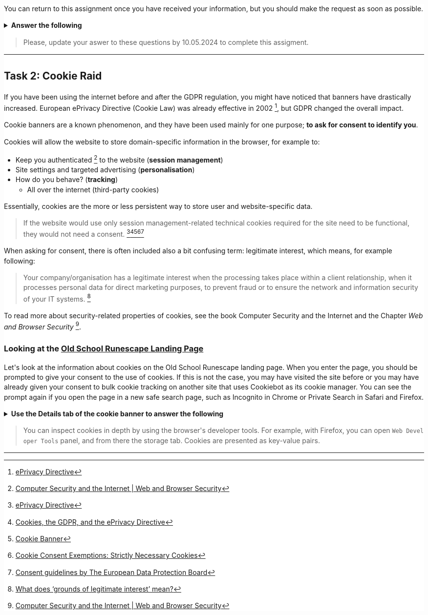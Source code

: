 You can return to this assignment once you have received your information, but you should make the request as soon as possible.

<details><summary><strong>Answer the following</strong></summary></details>

> Please, update your aswer to these questions by 10.05.2024 to complete this assigment.

---

## **Task 2:** Cookie Raid


If you have been using the internet before and after the GDPR regulation, you might have noticed that banners have drastically increased.
European ePrivacy Directive (Cookie Law) was already effective in 2002 [^1], but GDPR changed the overall impact.

Cookie banners are a known phenomenon, and they have been used mainly for one purpose; **to **ask for consent to identify** you**.

Cookies will allow the website to store domain-specific information in the browser, for example to: 

  * Keep you authenticated [^10] to the website (**session management**)
  * Site settings and targeted advertising (**personalisation**)
  * How do you behave? (**tracking**)
    * All over the internet (third-party cookies)

Essentially, cookies are the more or less persistent way to store user and website-specific data.


> If the website would use only session management-related technical cookies required for the site need to be functional, they would not need a consent. [^1][^2][^3][^4][^5]

When asking for consent, there is often included also a bit confusing term: legitimate interest, which means, for example following:

> Your company/organisation has a legitimate interest when the processing takes place within a client relationship, when it processes personal data for direct marketing purposes, to prevent fraud or to ensure the network and information security of your IT systems. [^9]

To read more about security-related properties of cookies, see the book Computer Security and the Internet and the Chapter *Web and Browser Security* [^10]. 

### Looking at the [Old School Runescape Landing Page](https://oldschool.runescape.com/)

Let's look at the information about cookies on the Old School Runescape landing page. When you enter the page, you should be prompted to give your consent to the use of cookies. If this is not the case, you may have visited the site before or you may have already given your consent to bulk cookie tracking on another site that uses Cookiebot as its cookie manager. You can see the prompt again if you open the page in a new safe search page, such as Incognito in Chrome or Private Search in Safari and Firefox. 

<details><summary><strong>Use the Details tab of the cookie banner to answer the following</strong></summary></details>

> You can inspect cookies in depth by using the browser's developer tools.
For example, with Firefox, you can open `Web Developer Tools` panel, and from there the storage tab.
Cookies are presented as key-value pairs.

---

[^1]: [ePrivacy Directive](https://eur-lex.europa.eu/legal-content/EN/ALL/?uri=CELEX:32002L0058)
[^2]: [Cookies, the GDPR, and the ePrivacy Directive](https://gdpr.eu/cookies/)
[^3]: [Cookie Banner](https://cookieinformation.com/cookie-banner/)
[^4]: [Cookie Consent Exemptions: Strictly Necessary Cookies](https://www.cookieyes.com/blog/cookie-consent-exemption-for-strictly-necessary-cookies/)
[^5]: [Consent guidelines by The European Data Protection Board](https://edpb.europa.eu/sites/edpb/files/files/file1/edpb_guidelines_202005_consent_en.pdf)
[^6]: [GDPR - Right of Access](https://gdpr-info.eu/issues/right-of-access/)
[^7]: [Guidelines 01/2022 on data subject rights - Right of access](https://edpb.europa.eu/our-work-tools/documents/public-consultations/2022/guidelines-012022-data-subject-rights-right_en)
[^8]: [REGULATION (EU) 2016/679 OF THE EUROPEAN PARLIAMENT AND OF THE COUNCIL](https://eur-lex.europa.eu/eli/reg/2016/679/oj)
[^9]: [What does ‘grounds of legitimate interest’ mean?](https://commission.europa.eu/law/law-topic/data-protection/reform/rules-business-and-organisations/legal-grounds-processing-data/grounds-processing/what-does-grounds-legitimate-interest-mean_en)
[^10]: [Computer Security and the Internet | Web and Browser Security](https://link.springer.com/chapter/10.1007/978-3-030-83411-1_9)
[^11]: [Data protection under GDPR](https://europa.eu/youreurope/business/dealing-with-customers/data-protection/data-protection-gdpr//index_en.htm)
[^12]: [Reverse-engineering the new “captchaless” ReCaptcha system...](https://github.com/neuroradiology/InsideReCaptcha)
[^13]: [Are you a robot? Introducing “No CAPTCHA reCAPTCHA”](https://security.googleblog.com/2014/12/are-you-robot-introducing-no-captcha.html)
[^14]: [I’m not a human: Breaking the Google reCAPTCHA](https://www.blackhat.com/docs/asia-16/materials/asia-16-Sivakorn-Im-Not-a-Human-Breaking-the-Google-reCAPTCHA-wp.pdf)
[^15]: [EU confirms multiple ongoing investigations into TikTok data practices](https://www.engadget.com/tiktok-data-investigation-data-practices-161535147.html)
[^16]: [TikTok is "unacceptable security risk" and should be removed from app stores, says FCC](https://www.malwarebytes.com/blog/news/2022/07/tiktok-is-unacceptable-security-risk-and-should-be-removed-from-app-stores-says-fcc)
[^17]: [EXCLUSIVE: TikTok Spied On Forbes Journalists](https://www.forbes.com/sites/emilybaker-white/2022/12/22/tiktok-tracks-forbes-journalists-bytedance/?sh=49a7f8d67da5)
[^18]: [TikTok to end clipboard snooping following iOS 14 revelations](https://www.imore.com/tiktok-end-clipboard-snooping-following-ios-14-revelations)
[^19]: [Privacy Analysis of Tiktok’s App and Website](https://rufposten.de/blog/2019/12/05/privacy-analysis-of-tiktoks-app-and-website/)
[^20]: [TikTok Quietly Updated Privacy Policy to Collect Faceprints and Voiceprints](https://www.pandasecurity.com/en/mediacenter/security/tiktok-privacy-faceprints/)
[^21]: [HAR (file format)](https://en.wikipedia.org/wiki/HAR_(file_format))
[^22]: [HTTP Archive format](https://docs.gitlab.com/ee/user/application_security/api_fuzzing/create_har_files.html)
[^23]: [HTTP Archive (HAR) format - Historical Draft August 14, 2012](https://w3c.github.io/web-performance/specs/HAR/Overview.html)
[^24]: [curl:// command line tool and library for transferring data with URLs (since 1998)](https://curl.se/)
[^25]: [Researchers use GPU fingerprinting to track users online](https://www.bleepingcomputer.com/news/security/researchers-use-gpu-fingerprinting-to-track-users-online/)
[^26]: [DRAWNAPART: A Device Identification Technique based on Remote GPU Fingerprinting](https://arxiv.org/abs/2201.09956)
[^27]: [Banning TikTok](https://www.schneier.com/blog/archives/2023/02/banning-tiktok.html)
[^28]: [We Found 28,000 Apps Sending TikTok Data. Banning the App Won't Help.](https://gizmodo.com/tiktok-ban-joe-biden-28000-apps-sdk-data-china-1850174019)
[^29]: [How TikTok Tracks You Across the Web, Even If You Don’t Use the App](https://www.consumerreports.org/electronics-computers/privacy/tiktok-tracks-you-across-the-web-even-if-you-dont-use-app-a4383537813/)